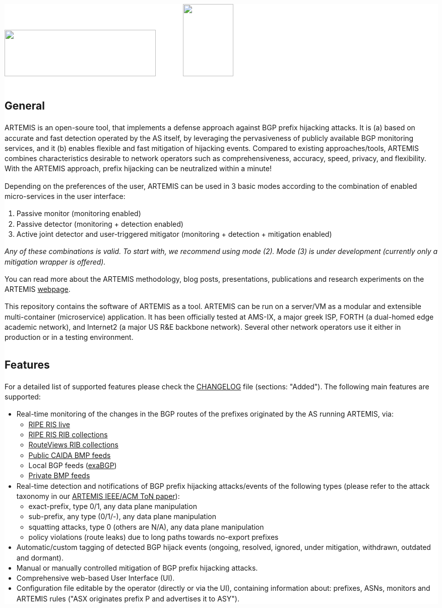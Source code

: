 <p align="left">
<img src="docs/images/inst_logos/forth_logo.png" height="92" width="300" style="margin-bottom: 15px;"/>
<img src="docs/images/inst_logos/caida_logo.png" height="143" width="100" hspace="50"/>
</p>

## General

ARTEMIS is an open-soure tool, that implements a defense approach against BGP prefix hijacking attacks.
It is (a) based on accurate and fast detection operated by the AS itself,
by leveraging the pervasiveness of publicly available BGP monitoring
services, and it (b) enables flexible and fast mitigation of hijacking events.
Compared to existing approaches/tools, ARTEMIS combines characteristics
desirable to network operators such as comprehensiveness, accuracy, speed,
privacy, and flexibility. With the ARTEMIS approach, prefix hijacking
can be neutralized within a minute!

Depending on the preferences of the user, ARTEMIS can be used in 3 basic modes according to the combination of enabled micro-services in the user interface:
1. Passive monitor (monitoring enabled)
2. Passive detector (monitoring + detection enabled)
3. Active joint detector and user-triggered mitigator (monitoring + detection + mitigation enabled)

*Any of these combinations is valid. To start with, we recommend using mode (2).
Mode (3) is under development (currently only a mitigation wrapper is offered).*

You can read more about the ARTEMIS methodology, blog posts, presentations, publications and research experiments
on the ARTEMIS [webpage](http://www.inspire.edu.gr/artemis).

This repository contains the software of ARTEMIS as a tool.
ARTEMIS can be run on a server/VM as a modular and extensible
multi-container (microservice) application. It has been officially tested at
AMS-IX, a major greek ISP, FORTH (a dual-homed edge academic network),
and Internet2 (a major US R&E backbone network). Several other network operators use it either in production or in a testing environment.

## Features

For a detailed list of supported features please check the [CHANGELOG](CHANGELOG.md) file
(sections: "Added"). The following main features are supported:

* Real-time monitoring of the changes in the BGP routes of the prefixes originated by the AS running ARTEMIS, via:
  * [RIPE RIS live](https://ris-live.ripe.net/)
  * [RIPE RIS RIB collections](https://bgpstream.caida.org/data#!ris)
  * [RouteViews RIB collections](https://bgpstream.caida.org/data#!routeviews)
  * [Public CAIDA BMP feeds](https://bgpstream.caida.org/v2-beta#bmp)
  * Local BGP feeds ([exaBGP](https://github.com/Exa-Networks/exabgp))
  * [Private BMP feeds](https://bgpstream.caida.org/v2-beta#bmp-private)
* Real-time detection and notifications of BGP prefix hijacking attacks/events of the following types (please refer to the attack taxonomy in our [ARTEMIS IEEE/ACM ToN paper](https://www.inspire.edu.gr/wp-content/pdfs/artemis_TON2018.pdf)):
  * exact-prefix, type 0/1, any data plane manipulation
  * sub-prefix, any type (0/1/-), any data plane manipulation
  * squatting attacks, type 0 (others are N/A), any data plane manipulation
  * policy violations (route leaks) due to long paths towards no-export prefixes
* Automatic/custom tagging of detected BGP hijack events (ongoing, resolved, ignored, under mitigation, withdrawn, outdated and dormant).
* Manual or manually controlled mitigation of BGP prefix hijacking attacks.
* Comprehensive web-based User Interface (UI).
* Configuration file editable by the operator (directly or via the UI),
containing information about: prefixes, ASNs, monitors and ARTEMIS rules ("ASX originates prefix P and advertises it to ASY").